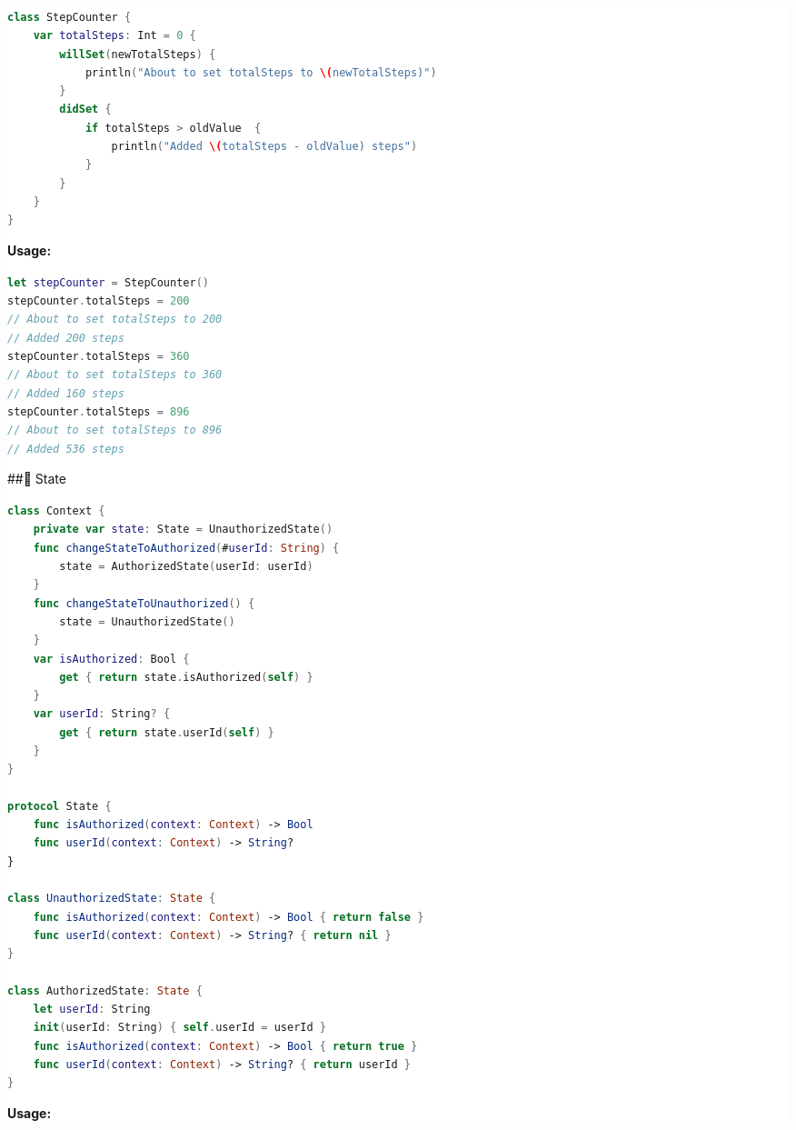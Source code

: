 ```swift
class StepCounter {
    var totalSteps: Int = 0 {
        willSet(newTotalSteps) {
            println("About to set totalSteps to \(newTotalSteps)")
        }
        didSet {
            if totalSteps > oldValue  {
                println("Added \(totalSteps - oldValue) steps")
            }
        }
    }
}
```
**Usage:**
```swift
let stepCounter = StepCounter()
stepCounter.totalSteps = 200
// About to set totalSteps to 200
// Added 200 steps
stepCounter.totalSteps = 360
// About to set totalSteps to 360
// Added 160 steps
stepCounter.totalSteps = 896
// About to set totalSteps to 896
// Added 536 steps
```
##🐉 State

```swift
class Context {
	private var state: State = UnauthorizedState()
	func changeStateToAuthorized(#userId: String) {
		state = AuthorizedState(userId: userId)
	}
	func changeStateToUnauthorized() {
		state = UnauthorizedState()
	}
	var isAuthorized: Bool {
		get { return state.isAuthorized(self) }
	}
	var userId: String? {
		get { return state.userId(self) }
	}
}

protocol State {
	func isAuthorized(context: Context) -> Bool
	func userId(context: Context) -> String?
}

class UnauthorizedState: State {
	func isAuthorized(context: Context) -> Bool { return false }
	func userId(context: Context) -> String? { return nil }
}

class AuthorizedState: State {
	let userId: String
	init(userId: String) { self.userId = userId }
	func isAuthorized(context: Context) -> Bool { return true }
	func userId(context: Context) -> String? { return userId }
}
```
**Usage:**
```swift
```